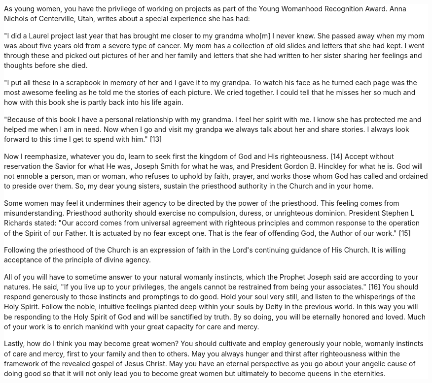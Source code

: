 As young women, you have the privilege of working on projects as part of the
Young Womanhood Recognition Award. Anna Nichols of Centerville, Utah, writes
about a special experience she has had:

"I did a Laurel project last year that has brought me closer to my grandma
who[m] I never knew. She passed away when my mom was about five years old from
a severe type of cancer. My mom has a collection of old slides and letters
that she had kept. I went through these and picked out pictures of her and her
family and letters that she had written to her sister sharing her feelings and
thoughts before she died.

"I put all these in a scrapbook in memory of her and I gave it to my grandpa.
To watch his face as he turned each page was the most awesome feeling as he
told me the stories of each picture. We cried together. I could tell that he
misses her so much and how with this book she is partly back into his life
again.

"Because of this book I have a personal relationship with my grandma. I feel
her spirit with me. I know she has protected me and helped me when I am in
need. Now when I go and visit my grandpa we always talk about her and share
stories. I always look forward to this time I get to spend with him." [13]

Now I reemphasize, whatever you do, learn to seek first the kingdom of God and
His righteousness. [14]  Accept without reservation the Savior for what He
was, Joseph Smith for what he was, and President Gordon B. Hinckley for what
he is. God will not ennoble a person, man or woman, who refuses to uphold by
faith, prayer, and works those whom God has called and ordained to preside
over them. So, my dear young sisters, sustain the priesthood authority in the
Church and in your home.

Some women may feel it undermines their agency to be directed by the power of
the priesthood. This feeling comes from misunderstanding. Priesthood authority
should exercise no compulsion, duress, or unrighteous dominion. President
Stephen L Richards stated: "Our accord comes from universal agreement with
righteous principles and common response to the operation of the Spirit of our
Father. It is actuated by no fear except one. That is the fear of offending
God, the Author of our work." [15]

Following the priesthood of the Church is an expression of faith in the Lord's
continuing guidance of His Church. It is willing acceptance of the principle
of divine agency.

All of you will have to sometime answer to your natural womanly instincts,
which the Prophet Joseph said are according to your natures. He said, "If you
live up to your privileges, the angels cannot be restrained from being your
associates." [16]  You should respond generously to those instincts and
promptings to do good. Hold your soul very still, and listen to the
whisperings of the Holy Spirit. Follow the noble, intuitive feelings planted
deep within your souls by Deity in the previous world. In this way you will be
responding to the Holy Spirit of God and will be sanctified by truth. By so
doing, you will be eternally honored and loved. Much of your work is to enrich
mankind with your great capacity for care and mercy.

Lastly, how do I think you may become great women? You should cultivate and
employ generously your noble, womanly instincts of care and mercy, first to
your family and then to others. May you always hunger and thirst after
righteousness within the framework of the revealed gospel of Jesus Christ. May
you have an eternal perspective as you go about your angelic cause of doing
good so that it will not only lead you to become great women but ultimately to
become queens in the eternities.
